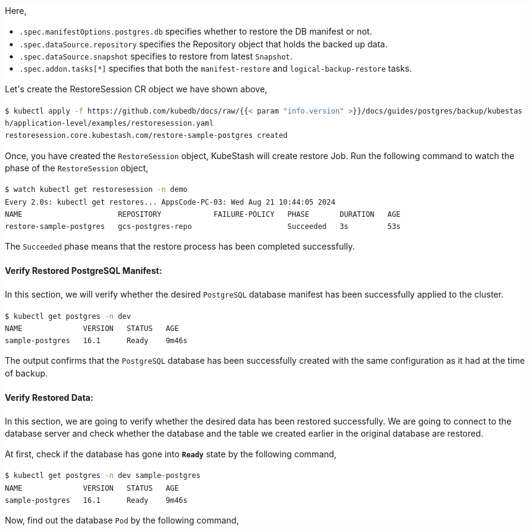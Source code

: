 Here,

- `.spec.manifestOptions.postgres.db` specifies whether to restore the DB manifest or not.
- `.spec.dataSource.repository` specifies the Repository object that holds the backed up data.
- `.spec.dataSource.snapshot` specifies to restore from latest `Snapshot`.
- `.spec.addon.tasks[*]` specifies that both the `manifest-restore` and `logical-backup-restore` tasks.

Let's create the RestoreSession CR object we have shown above,

```bash
$ kubectl apply -f https://github.com/kubedb/docs/raw/{{< param "info.version" >}}/docs/guides/postgres/backup/kubestash/application-level/examples/restoresession.yaml
restoresession.core.kubestash.com/restore-sample-postgres created
```

Once, you have created the `RestoreSession` object, KubeStash will create restore Job. Run the following command to watch the phase of the `RestoreSession` object,

```bash
$ watch kubectl get restoresession -n demo
Every 2.0s: kubectl get restores... AppsCode-PC-03: Wed Aug 21 10:44:05 2024
NAME                      REPOSITORY            FAILURE-POLICY   PHASE       DURATION   AGE
restore-sample-postgres   gcs-postgres-repo                      Succeeded   3s         53s
```

The `Succeeded` phase means that the restore process has been completed successfully.


#### Verify Restored PostgreSQL Manifest:

In this section, we will verify whether the desired `PostgreSQL` database manifest has been successfully applied to the cluster.

```bash
$ kubectl get postgres -n dev 
NAME              VERSION   STATUS   AGE
sample-postgres   16.1      Ready    9m46s
```

The output confirms that the `PostgreSQL` database has been successfully created with the same configuration as it had at the time of backup.


#### Verify Restored Data:

In this section, we are going to verify whether the desired data has been restored successfully. We are going to connect to the database server and check whether the database and the table we created earlier in the original database are restored.

At first, check if the database has gone into **`Ready`** state by the following command,

```bash
$ kubectl get postgres -n dev sample-postgres
NAME              VERSION   STATUS   AGE
sample-postgres   16.1      Ready    9m46s
```

Now, find out the database `Pod` by the following command,
